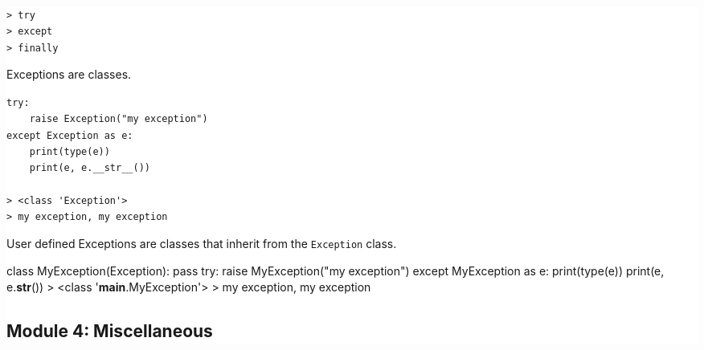     > try
    > except
    > finally

Exceptions are classes.

    try:
        raise Exception("my exception")
    except Exception as e:
        print(type(e))
        print(e, e.__str__())

    > <class 'Exception'>
    > my exception, my exception

User defined Exceptions are classes that inherit from the `Exception` class.

class MyException(Exception):
pass
try:
raise MyException("my exception")
except MyException as e:
print(type(e))
print(e, e.**str**()) > <class '**main**.MyException'> > my exception, my exception

## Module 4: Miscellaneous
